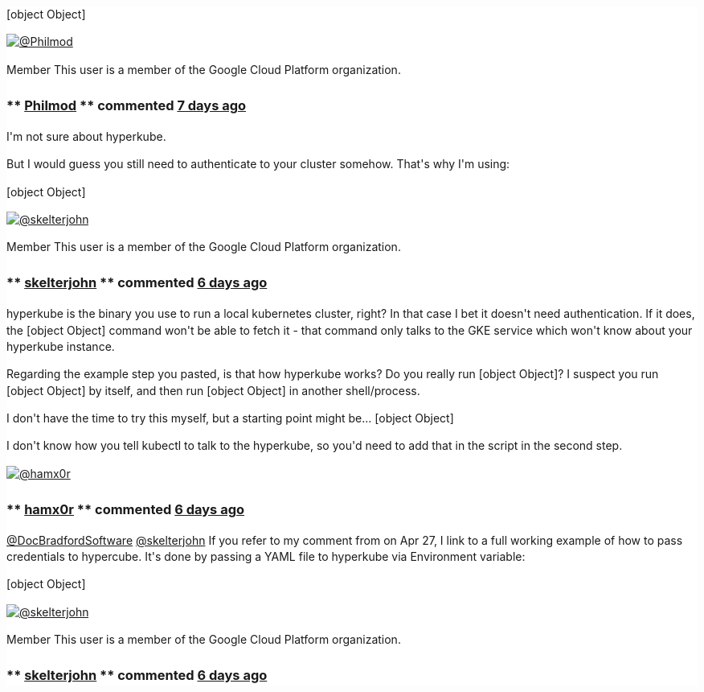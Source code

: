 [object Object]

 [![@Philmod](../_resources/502888eb79f76f3817735772d6d58e1d.jpg)](https://github.com/Philmod)

  Member This user is a member of the Google Cloud Platform organization.

###   **  [Philmod](https://github.com/Philmod)  ** commented [7 days ago](https://github.com/GoogleCloudPlatform/cloud-builders/issues/22#issuecomment-306928290)

I'm not sure about hyperkube.

But I would guess you still need to authenticate to your cluster somehow. That's why I'm using:

[object Object]

 [![@skelterjohn](../_resources/82d1b4b9efa9b041a8caf503ffca7286.png)](https://github.com/skelterjohn)

  Member This user is a member of the Google Cloud Platform organization.

###   **  [skelterjohn](https://github.com/skelterjohn)  ** commented [6 days ago](https://github.com/GoogleCloudPlatform/cloud-builders/issues/22#issuecomment-307109629)

hyperkube is the binary you use to run a local kubernetes cluster, right? In that case I bet it doesn't need authentication. If it does, the [object Object] command won't be able to fetch it - that command only talks to the GKE service which won't know about your hyperkube instance.

Regarding the example step you pasted, is that how hyperkube works? Do you really run [object Object]? I suspect you run [object Object] by itself, and then run [object Object] in another shell/process.

I don't have the time to try this myself, but a starting point might be...
[object Object]

I don't know how you tell kubectl to talk to the hyperkube, so you'd need to add that in the script in the second step.

 [![@hamx0r](../_resources/b98534a89d885bd2de15c8d8cd60d261.jpg)](https://github.com/hamx0r)

###   **  [hamx0r](https://github.com/hamx0r)  ** commented [6 days ago](https://github.com/GoogleCloudPlatform/cloud-builders/issues/22#issuecomment-307111433)

[@DocBradfordSoftware](https://github.com/docbradfordsoftware)  [@skelterjohn](https://github.com/skelterjohn) If you refer to my comment from on Apr 27, I link to a full working example of how to pass credentials to hypercube. It's done by passing a YAML file to hyperkube via Environment variable:

[object Object]

 [![@skelterjohn](../_resources/82d1b4b9efa9b041a8caf503ffca7286.png)](https://github.com/skelterjohn)

  Member This user is a member of the Google Cloud Platform organization.

###   **  [skelterjohn](https://github.com/skelterjohn)  ** commented [6 days ago](https://github.com/GoogleCloudPlatform/cloud-builders/issues/22#issuecomment-307114485)
